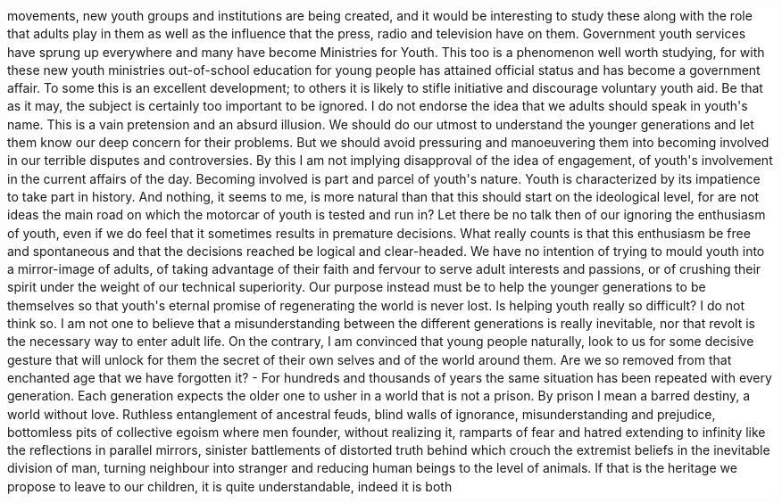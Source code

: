 movements, new youth groups and institutions are being
created, and it would be interesting to study these along
with the role that adults play in them as well as the
influence that the press, radio and television have on
them. Government youth services have sprung up
everywhere and many have become Ministries for Youth.
This too is a phenomenon well worth studying, for with
these new youth ministries out-of-school education for
young people has attained official status and has become
a government affair. To some this is an excellent
development; to others it is likely to stifle initiative and
discourage voluntary youth aid. Be that as it may, the
subject is certainly too important to be ignored.
I do not endorse the idea that we adults should speak
in youth's name. This is a vain pretension and an absurd
illusion. We should do our utmost to understand the
younger generations and let them know our deep concern
for their problems. But we should avoid pressuring and
manoeuvering them into becoming involved in our terrible
disputes and controversies.
By this I am not implying disapproval of the idea of
engagement, of youth's involvement in the current affairs
of the day. Becoming involved is part and parcel of
youth's nature. Youth is characterized by its impatience
to take part in history. And nothing, it seems to me, is
more natural than that this should start on the ideological
level, for are not ideas the main road on which the
motorcar of youth is tested and run in?
Let there be no talk then of our ignoring the enthusiasm
of youth, even if we do feel that it sometimes results in
premature decisions. What really counts is that this
enthusiasm be free and spontaneous and that the decisions
reached be logical and clear-headed.
We have no intention of trying to mould youth into a
mirror-image of adults, of taking advantage of their faith
and fervour to serve adult interests and passions, or of
crushing their spirit under the weight of our technical
superiority. Our purpose instead must be to help the
younger generations to be themselves so that youth's
eternal promise of regenerating the world is never lost.
Is helping youth really so difficult? I do not think so.
I am not one to believe that a misunderstanding between
the different generations is really inevitable, nor that
revolt is the necessary way to enter adult life. On the
contrary, I am convinced that young people naturally, look
to us for some decisive gesture that will unlock for them
the secret of their own selves and of the world around
them.
Are we so removed from that enchanted age that we
have forgotten it? - For hundreds and thousands of years
the same situation has been repeated with every
generation. Each generation expects the older one to
usher in a world that is not a prison. By prison I mean
a barred destiny, a world without love.
Ruthless entanglement of ancestral feuds, blind walls
of ignorance, misunderstanding and prejudice, bottomless
pits of collective egoism where men founder, without
realizing it, ramparts of fear and hatred extending to infinity
like the reflections in parallel mirrors, sinister battlements
of distorted truth behind which crouch the extremist beliefs
in the inevitable division of man, turning neighbour into
stranger and reducing human beings to the level of
animals. If that is the heritage we propose to leave to
our children, it is quite understandable, indeed it is both